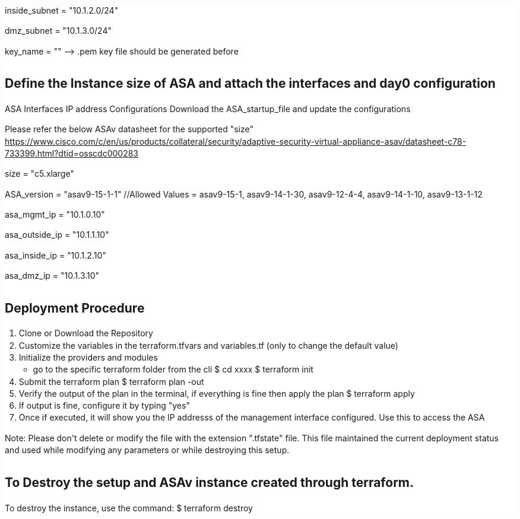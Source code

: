 inside_subnet      = "10.1.2.0/24"

dmz_subnet         = "10.1.3.0/24"

key_name             = ""  --> .pem key file should be generated before



## Define the Instance size of ASA and attach the interfaces and day0 configuration

ASA Interfaces IP address Configurations
Download the ASA_startup_file and update the configurations

Please refer the below ASAv datasheet for the supported "size"
https://www.cisco.com/c/en/us/products/collateral/security/adaptive-security-virtual-appliance-asav/datasheet-c78-733399.html?dtid=osscdc000283

size                = "c5.xlarge"

ASA_version         = "asav9-15-1-1"
//Allowed Values = asav9-15-1, asav9-14-1-30, asav9-12-4-4, asav9-14-1-10, asav9-13-1-12

asa_mgmt_ip       =     "10.1.0.10"

asa_outside_ip    =     "10.1.1.10"  

asa_inside_ip     =     "10.1.2.10"       

asa_dmz_ip        =     "10.1.3.10"

## Deployment Procedure

1) Clone or Download the Repository
2) Customize the variables in the terraform.tfvars and variables.tf (only to change the default value)
3) Initialize the providers and modules
     - go to the specific terraform folder from the cli
        $ cd xxxx
        $ terraform init
 4) Submit the terraform plan
       $ terraform plan -out <filename>
 5) Verify the output of the plan in the terminal, if everything is fine then apply the plan
        $ terraform apply <out filename generated earlier>
 6) If output is fine, configure it by typing "yes"
 7) Once if executed, it will show you the IP addresss of the management interface configured. Use this to access the ASA

Note: Please don't delete or modify the file with the extension ".tfstate" file. This file maintained the current deployment status and used while modifying any parameters or while destroying this setup.

## To Destroy the setup and ASAv instance created through terraform.
To destroy the instance, use the command:
     $ terraform destroy
